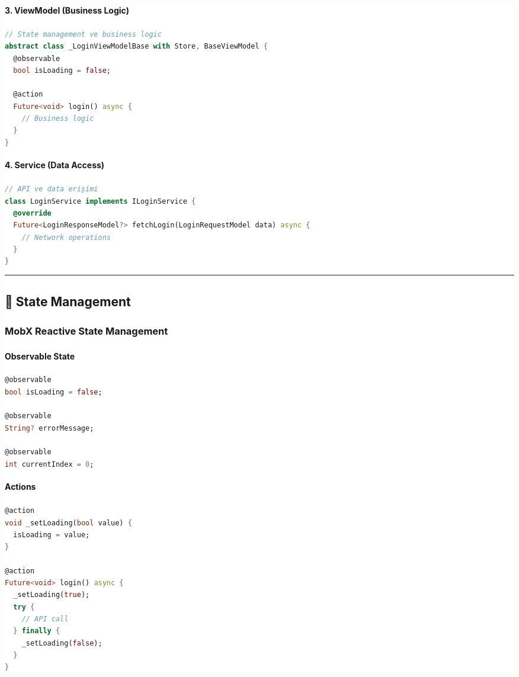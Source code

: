 #### **3. ViewModel (Business Logic)**
```dart
// State management ve business logic
abstract class _LoginViewModelBase with Store, BaseViewModel {
  @observable
  bool isLoading = false;
  
  @action
  Future<void> login() async {
    // Business logic
  }
}
```

#### **4. Service (Data Access)**
```dart
// API ve data erişimi
class LoginService implements ILoginService {
  @override
  Future<LoginResponseModel?> fetchLogin(LoginRequestModel data) async {
    // Network operations
  }
}
```

---

## 🔄 State Management

### **MobX Reactive State Management**

#### **Observable State**
```dart
@observable
bool isLoading = false;

@observable
String? errorMessage;

@observable
int currentIndex = 0;
```

#### **Actions**
```dart
@action
void _setLoading(bool value) {
  isLoading = value;
}

@action
Future<void> login() async {
  _setLoading(true);
  try {
    // API call
  } finally {
    _setLoading(false);
  }
}
```
